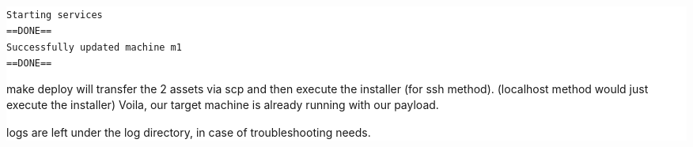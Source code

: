 ```
Starting services
==DONE==
Successfully updated machine m1
==DONE==

```

make deploy will transfer the 2 assets via scp and then execute the installer (for ssh method). (localhost method would just execute the installer) 
Voila, our target machine is already running with our payload.

logs are left under the log directory, in case of troubleshooting needs.

